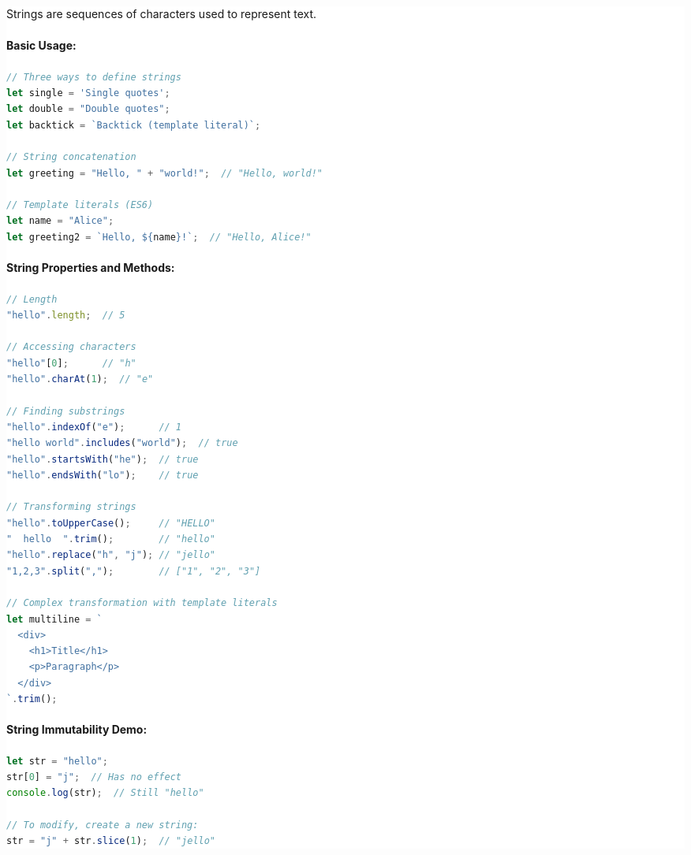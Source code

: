 Strings are sequences of characters used to represent text.

#### Basic Usage:

```javascript
// Three ways to define strings
let single = 'Single quotes';
let double = "Double quotes";
let backtick = `Backtick (template literal)`;

// String concatenation
let greeting = "Hello, " + "world!";  // "Hello, world!"

// Template literals (ES6)
let name = "Alice";
let greeting2 = `Hello, ${name}!`;  // "Hello, Alice!"
```

#### String Properties and Methods:

```javascript
// Length
"hello".length;  // 5

// Accessing characters
"hello"[0];      // "h"
"hello".charAt(1);  // "e"

// Finding substrings
"hello".indexOf("e");      // 1
"hello world".includes("world");  // true
"hello".startsWith("he");  // true
"hello".endsWith("lo");    // true

// Transforming strings
"hello".toUpperCase();     // "HELLO"
"  hello  ".trim();        // "hello"
"hello".replace("h", "j"); // "jello"
"1,2,3".split(",");        // ["1", "2", "3"]

// Complex transformation with template literals
let multiline = `
  <div>
    <h1>Title</h1>
    <p>Paragraph</p>
  </div>
`.trim();
```

#### String Immutability Demo:

```javascript
let str = "hello";
str[0] = "j";  // Has no effect
console.log(str);  // Still "hello"

// To modify, create a new string:
str = "j" + str.slice(1);  // "jello"
```
